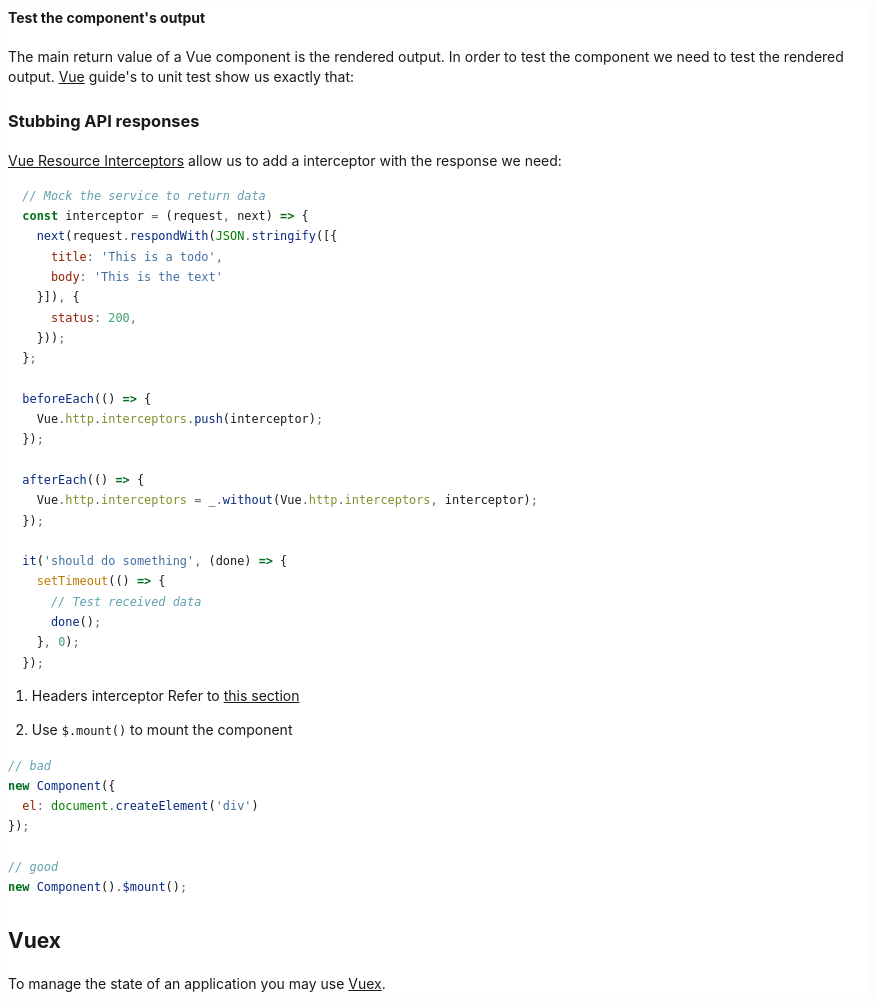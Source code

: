 #### Test the component's output
The main return value of a Vue component is the rendered output. In order to test the component we
need to test the rendered output. [Vue][vue-test] guide's to unit test show us exactly that:

### Stubbing API responses
[Vue Resource Interceptors][vue-resource-interceptor] allow us to add a interceptor with
the response we need:

  ```javascript
    // Mock the service to return data
    const interceptor = (request, next) => {
      next(request.respondWith(JSON.stringify([{
        title: 'This is a todo',
        body: 'This is the text'
      }]), {
        status: 200,
      }));
    };

    beforeEach(() => {
      Vue.http.interceptors.push(interceptor);
    });

    afterEach(() => {
      Vue.http.interceptors = _.without(Vue.http.interceptors, interceptor);
    });

    it('should do something', (done) => {
      setTimeout(() => {
        // Test received data
        done();
      }, 0);
    });
  ```

1. Headers interceptor
Refer to [this section](vue.md#headers)

1. Use `$.mount()` to mount the component

```javascript
// bad
new Component({
  el: document.createElement('div')
});

// good
new Component().$mount();
```

## Vuex
To manage the state of an application you may use [Vuex][vuex-docs].


[vue-docs]: http://vuejs.org/guide/index.html
[issue-boards]: https://gitlab.com/gitlab-org/gitlab-ce/tree/master/app/assets/javascripts/boards
[environments-table]: https://gitlab.com/gitlab-org/gitlab-ce/tree/master/app/assets/javascripts/environments
[page_specific_javascript]: https://docs.gitlab.com/ce/development/frontend.html#page-specific-javascript
[component-system]: https://vuejs.org/v2/guide/#Composing-with-Components
[state-management]: https://vuejs.org/v2/guide/state-management.html#Simple-State-Management-from-Scratch
[one-way-data-flow]: https://vuejs.org/v2/guide/components.html#One-Way-Data-Flow
[vue-resource-interceptor]: https://github.com/pagekit/vue-resource/blob/develop/docs/http.md#interceptors
[vue-test]: https://vuejs.org/v2/guide/unit-testing.html
[issue-boards-service]: https://gitlab.com/gitlab-org/gitlab-ce/blob/master/app/assets/javascripts/boards/services/board_service.js.es6
[flux]: https://facebook.github.io/flux
[vuex-docs]: https://vuex.vuejs.org
[vuex-structure]: https://vuex.vuejs.org/en/structure.html
[vuex-mutations]: https://vuex.vuejs.org/en/mutations.html
[vuex-testing]: https://vuex.vuejs.org/en/testing.html